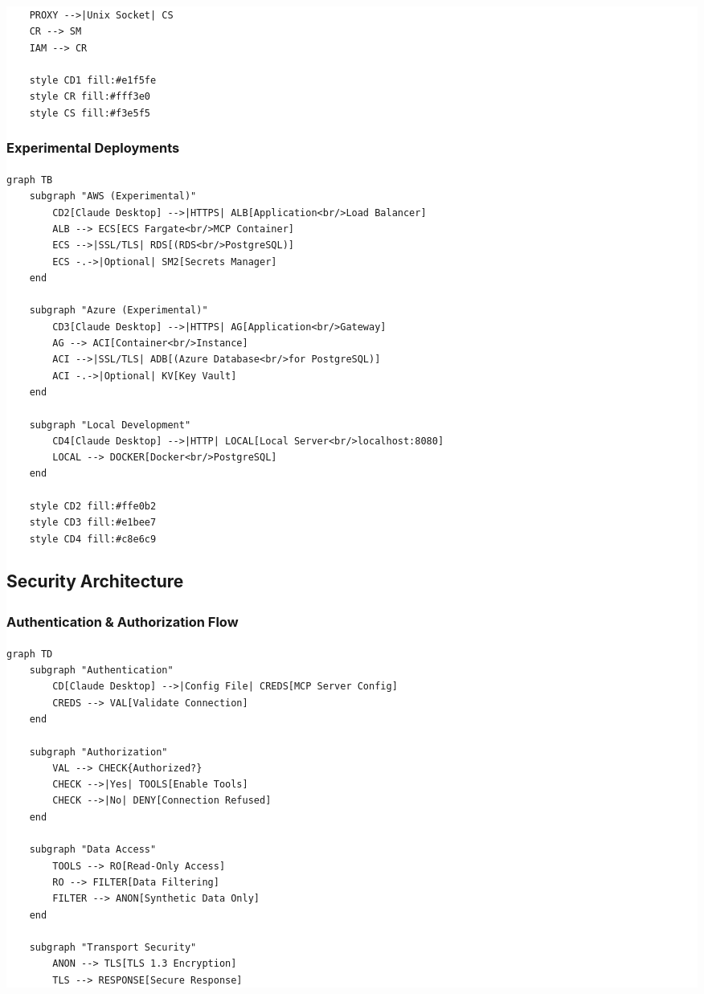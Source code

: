 ```mermaid
    PROXY -->|Unix Socket| CS
    CR --> SM
    IAM --> CR

    style CD1 fill:#e1f5fe
    style CR fill:#fff3e0
    style CS fill:#f3e5f5
```

### Experimental Deployments

```mermaid
graph TB
    subgraph "AWS (Experimental)"
        CD2[Claude Desktop] -->|HTTPS| ALB[Application<br/>Load Balancer]
        ALB --> ECS[ECS Fargate<br/>MCP Container]
        ECS -->|SSL/TLS| RDS[(RDS<br/>PostgreSQL)]
        ECS -.->|Optional| SM2[Secrets Manager]
    end

    subgraph "Azure (Experimental)"
        CD3[Claude Desktop] -->|HTTPS| AG[Application<br/>Gateway]
        AG --> ACI[Container<br/>Instance]
        ACI -->|SSL/TLS| ADB[(Azure Database<br/>for PostgreSQL)]
        ACI -.->|Optional| KV[Key Vault]
    end

    subgraph "Local Development"
        CD4[Claude Desktop] -->|HTTP| LOCAL[Local Server<br/>localhost:8080]
        LOCAL --> DOCKER[Docker<br/>PostgreSQL]
    end

    style CD2 fill:#ffe0b2
    style CD3 fill:#e1bee7
    style CD4 fill:#c8e6c9
```

## Security Architecture

### Authentication & Authorization Flow

```mermaid
graph TD
    subgraph "Authentication"
        CD[Claude Desktop] -->|Config File| CREDS[MCP Server Config]
        CREDS --> VAL[Validate Connection]
    end

    subgraph "Authorization"
        VAL --> CHECK{Authorized?}
        CHECK -->|Yes| TOOLS[Enable Tools]
        CHECK -->|No| DENY[Connection Refused]
    end

    subgraph "Data Access"
        TOOLS --> RO[Read-Only Access]
        RO --> FILTER[Data Filtering]
        FILTER --> ANON[Synthetic Data Only]
    end

    subgraph "Transport Security"
        ANON --> TLS[TLS 1.3 Encryption]
        TLS --> RESPONSE[Secure Response]
```